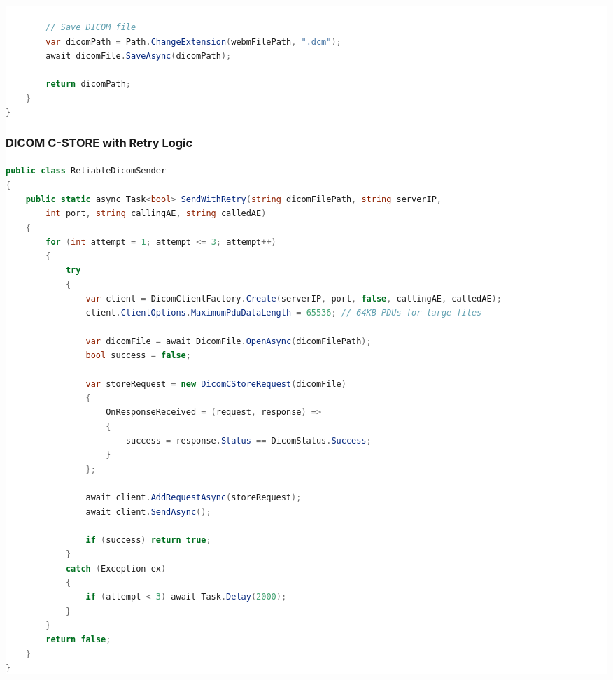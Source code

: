 ```csharp
        
        // Save DICOM file
        var dicomPath = Path.ChangeExtension(webmFilePath, ".dcm");
        await dicomFile.SaveAsync(dicomPath);
        
        return dicomPath;
    }
}
```

### DICOM C-STORE with Retry Logic

```csharp
public class ReliableDicomSender
{
    public static async Task<bool> SendWithRetry(string dicomFilePath, string serverIP, 
        int port, string callingAE, string calledAE)
    {
        for (int attempt = 1; attempt <= 3; attempt++)
        {
            try
            {
                var client = DicomClientFactory.Create(serverIP, port, false, callingAE, calledAE);
                client.ClientOptions.MaximumPduDataLength = 65536; // 64KB PDUs for large files
                
                var dicomFile = await DicomFile.OpenAsync(dicomFilePath);
                bool success = false;
                
                var storeRequest = new DicomCStoreRequest(dicomFile)
                {
                    OnResponseReceived = (request, response) =>
                    {
                        success = response.Status == DicomStatus.Success;
                    }
                };
                
                await client.AddRequestAsync(storeRequest);
                await client.SendAsync();
                
                if (success) return true;
            }
            catch (Exception ex)
            {
                if (attempt < 3) await Task.Delay(2000);
            }
        }
        return false;
    }
}
```
